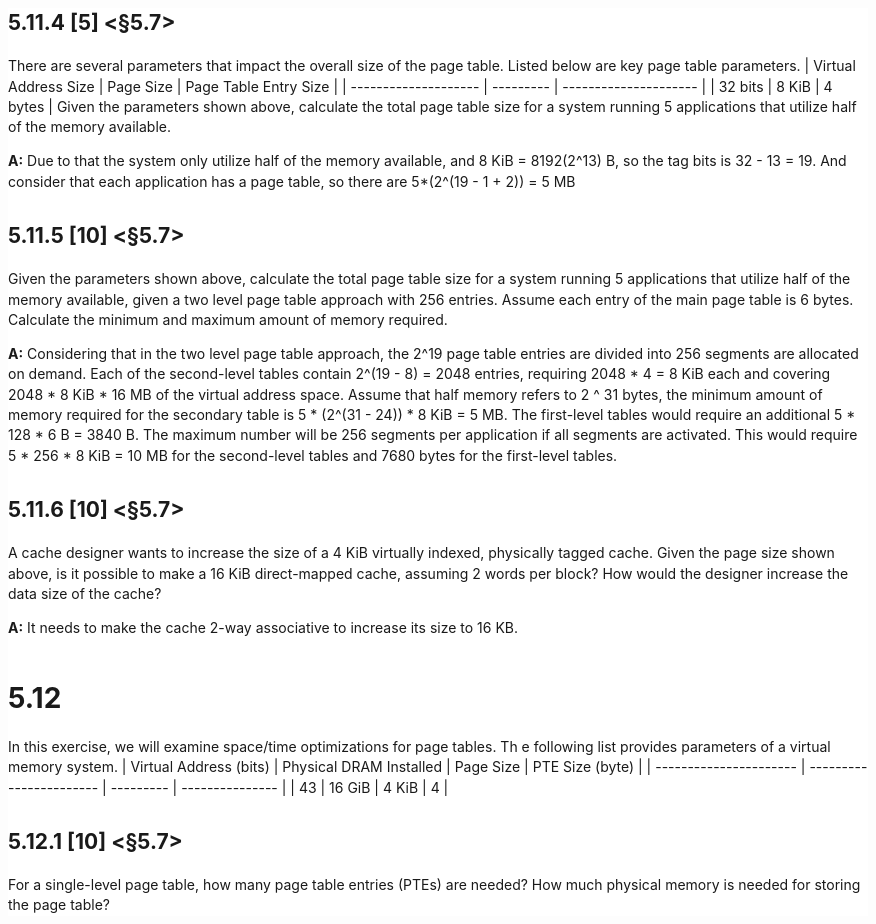 ## 5.11.4 [5] <§5.7> 
There are several parameters that impact the overall size of the page table. Listed below are key page table parameters.
| Virtual Address Size | Page Size | Page Table Entry Size |
| -------------------- | --------- | --------------------- |
| 32 bits              | 8 KiB     | 4 bytes               |
Given the parameters shown above, calculate the total page table size for a system running 5 applications that utilize half of the memory available. 

**A:** Due to that the system only utilize half of the memory available, and 8 KiB = 8192(2^13) B, so the tag bits is 32 - 13 = 19. And consider that each application has a page table, so there are 5*(2^(19 - 1 + 2)) = 5 MB

## 5.11.5 [10] <§5.7> 
Given the parameters shown above, calculate the total page table size for a system running 5 applications that utilize half of the memory available, given a two level page table approach with 256 entries. Assume each entry of the main page table is 6 bytes. Calculate the minimum and maximum amount of memory required. 

**A:** Considering that in the two level page table approach, the 2^19 page table entries are divided into 256 segments are allocated on demand. Each of the second-level tables contain 2^(19 - 8) = 2048 entries, requiring 2048 * 4 = 8 KiB each and covering 2048 * 8 KiB * 16 MB of the virtual address space.
Assume that half memory refers to 2 ^ 31 bytes, the minimum amount of memory required for the secondary table is 5 * (2^(31 - 24)) * 8 KiB = 5 MB. The first-level tables would require an additional 5 * 128 * 6 B = 3840 B. The maximum number will be 256 segments per application if all segments are activated. This would require 5 * 256 * 8 KiB = 10 MB for the second-level tables and 7680 bytes for the first-level tables.

## 5.11.6 [10] <§5.7> 
A cache designer wants to increase the size of a 4 KiB virtually indexed, physically tagged cache. Given the page size shown above, is it possible to make a 16 KiB direct-mapped cache, assuming 2 words per block? How would the designer increase the data size of the cache?

**A:** It needs to make the cache 2-way associative to increase its size to 16 KB.

# 5.12 
In this exercise, we will examine space/time optimizations for page tables. Th e following list provides parameters of a virtual memory system.
| Virtual Address (bits) | Physical DRAM Installed | Page Size | PTE Size (byte) |
| ---------------------- | ----------------------- | --------- | --------------- |
| 43                     | 16 GiB                  | 4 KiB     | 4               |

## 5.12.1 [10] <§5.7> 
For a single-level page table, how many page table entries (PTEs) are needed? How much physical memory is needed for storing the page table? 

